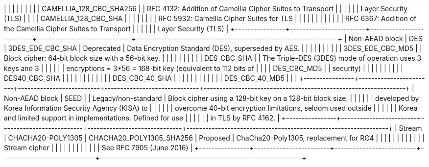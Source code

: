 |                |                        |                          |                              |                                                                |
|                |                        | CAMELLIA_128_CBC_SHA256  |                              | RFC 4132: Addition of Camellia Cipher Suites to Transport      |
|                |                        |                          |                              | Layer Security (TLS)                                           |
|                |                        | CAMELLIA_128_CBC_SHA     |                              |                                                                |
|                |                        |                          |                              | RFC 5932: Camellia Cipher Suites for TLS                       |
|                |                        |                          |                              |                                                                |
|                |                        |                          |                              | RFC 6367: Addition of the Camellia Cipher Suites to Transport  |
|                |                        |                          |                              | Layer Security (TLS)                                           |
+----------------+------------------------+--------------------------+------------------------------+----------------------------------------------------------------+
| Non-AEAD block | DES                    | 3DES_EDE_CBC_SHA         | Deprecated                   | Data Encryption Standard (DES), superseded by AES.             |
|                |                        |                          |                              |                                                                |
|                |                        | 3DES_EDE_CBC_MD5         |                              | Block cipher: 64-bit block size with a 56-bit key.             |
|                |                        |                          |                              |                                                                |
|                |                        | DES_CBC_SHA              |                              | The Triple-DES (3DES) mode of operation uses 3 keys and 3      |
|                |                        |                          |                              | encryptions = 3*56 = 168-bit key (equivalent to 112 bits of    |
|                |                        | DES_CBC_MD5              |                              | security)                                                      |
|                |                        |                          |                              |                                                                |
|                |                        | DES40_CBC_SHA            |                              |                                                                |
|                |                        |                          |                              |                                                                |
|                |                        | DES_CBC_40_SHA           |                              |                                                                |
|                |                        |                          |                              |                                                                |
|                |                        | DES_CBC_40_MD5           |                              |                                                                |
+----------------+------------------------+--------------------------+------------------------------+----------------------------------------------------------------+
| Non-AEAD block | SEED                   |                          | Legacy/non-standard          | Block cipher using a 128-bit key on a 128-bit block size,      |
|                |                        |                          |                              | developed by Korea Information Security Agency (KISA) to       |
|                |                        |                          |                              | overcome 40-bit encryption limitations, seldom used outside    |
|                |                        |                          |                              | Korea and limited support in implementations. Defined for use  |
|                |                        |                          |                              | in TLS by RFC 4162.                                            |
+----------------+------------------------+--------------------------+------------------------------+----------------------------------------------------------------+
| Stream         | CHACHA20-POLY1305      | CHACHA20_POLY1305_SHA256 | Proposed                     | ChaCha20-Poly1305, replacement for RC4                         |
|                |                        |                          |                              |                                                                |
|                |                        |                          |                              | Stream cipher                                                  |
|                |                        |                          |                              |                                                                |
|                |                        |                          |                              | See RFC 7905 (June 2016)                                       |
+----------------+------------------------+--------------------------+------------------------------+----------------------------------------------------------------+
